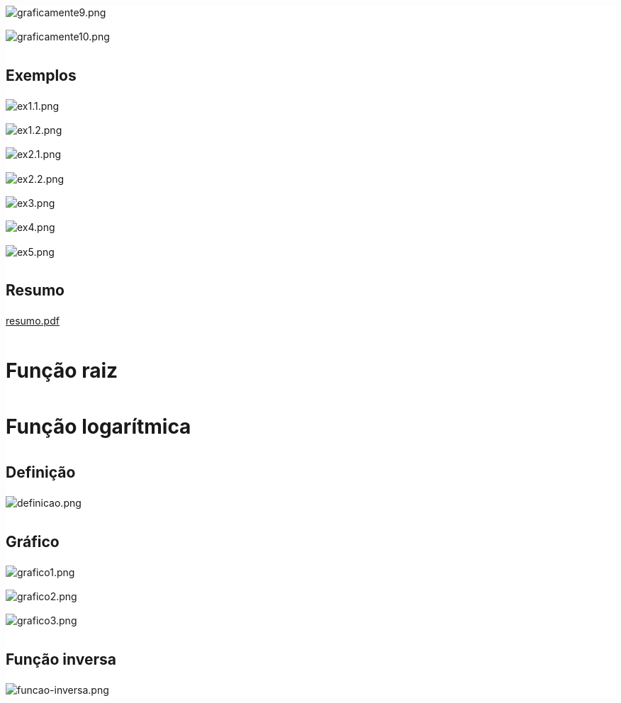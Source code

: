 ![graficamente9.png](Func%CC%A7o%CC%83es%2002c07/graficamente9.png)

![graficamente10.png](Func%CC%A7o%CC%83es%2002c07/graficamente10.png)

## Exemplos

![ex1.1.png](Func%CC%A7o%CC%83es%2002c07/ex1.1.png)

![ex1.2.png](Func%CC%A7o%CC%83es%2002c07/ex1.2.png)

![ex2.1.png](Func%CC%A7o%CC%83es%2002c07/ex2.1%201.png)

![ex2.2.png](Func%CC%A7o%CC%83es%2002c07/ex2.2%202.png)

![ex3.png](Func%CC%A7o%CC%83es%2002c07/ex3%203.png)

![ex4.png](Func%CC%A7o%CC%83es%2002c07/ex4%203.png)

![ex5.png](Func%CC%A7o%CC%83es%2002c07/ex5%202.png)

## Resumo

[resumo.pdf](Func%CC%A7o%CC%83es%2002c07/resumo%204.pdf)

# Função raiz

# Função logarítmica

## Definição

![definicao.png](Func%CC%A7o%CC%83es%2002c07/definicao%203.png)

## Gráfico

![grafico1.png](Func%CC%A7o%CC%83es%2002c07/grafico1%201.png)

![grafico2.png](Func%CC%A7o%CC%83es%2002c07/grafico2%201.png)

![grafico3.png](Func%CC%A7o%CC%83es%2002c07/grafico3%201.png)

## Função inversa

![funcao-inversa.png](Func%CC%A7o%CC%83es%2002c07/funcao-inversa%202.png)
